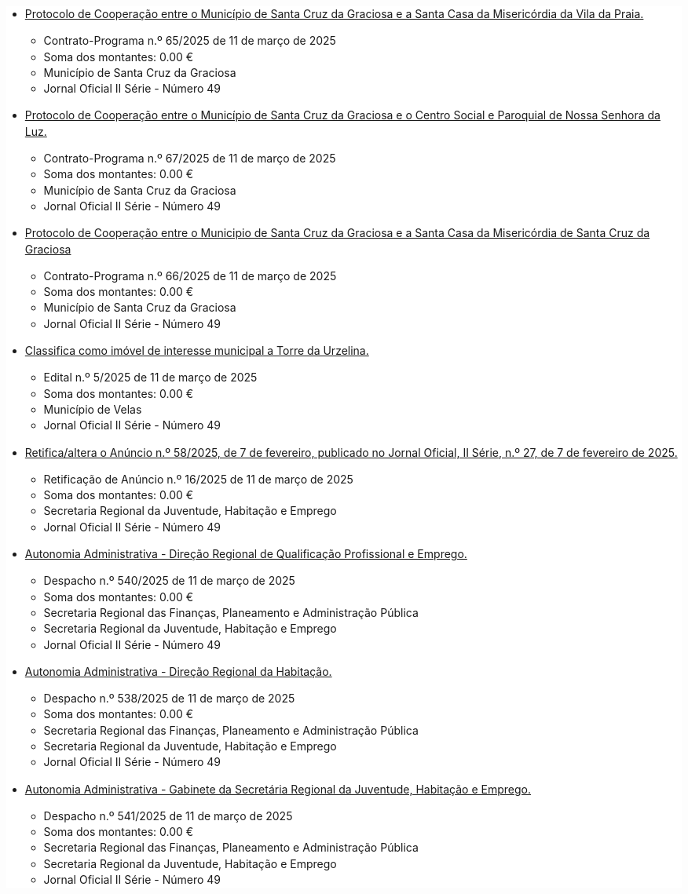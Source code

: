 * [Protocolo de Cooperação entre o Município de Santa Cruz da Graciosa e a Santa Casa da Misericórdia da Vila da Praia.](https://jo.azores.gov.pt/#/ato/7649470d-d76a-43d8-ad57-323d84e11f78)
  * Contrato-Programa n.º 65/2025 de 11 de março de 2025
  * Soma dos montantes: 0.00 €
  * Município de Santa Cruz da Graciosa
  * Jornal Oficial II Série - Número 49

* [Protocolo de Cooperação entre o Município de Santa Cruz da Graciosa e o Centro Social e Paroquial de Nossa Senhora da Luz.](https://jo.azores.gov.pt/#/ato/77477814-cde5-4578-8394-8a6c74790c52)
  * Contrato-Programa n.º 67/2025 de 11 de março de 2025
  * Soma dos montantes: 0.00 €
  * Município de Santa Cruz da Graciosa
  * Jornal Oficial II Série - Número 49

* [Protocolo de Cooperação entre o Municipio de Santa Cruz da Graciosa e a Santa Casa da Misericórdia de Santa Cruz da Graciosa](https://jo.azores.gov.pt/#/ato/cd71e16d-ede6-4db0-beb8-5b57a0a683e1)
  * Contrato-Programa n.º 66/2025 de 11 de março de 2025
  * Soma dos montantes: 0.00 €
  * Município de Santa Cruz da Graciosa
  * Jornal Oficial II Série - Número 49

* [Classifica como imóvel de interesse municipal a Torre da Urzelina.](https://jo.azores.gov.pt/#/ato/c76a266e-b92c-4fd5-8bef-06b6e730f7d8)
  * Edital n.º 5/2025 de 11 de março de 2025
  * Soma dos montantes: 0.00 €
  * Município de Velas
  * Jornal Oficial II Série - Número 49

* [Retifica/altera o Anúncio n.º 58/2025, de 7 de fevereiro, publicado no Jornal Oficial, II Série, n.º 27, de 7 de fevereiro de 2025.](https://jo.azores.gov.pt/#/ato/fcfe479c-b447-4bbf-bf87-4c036693485b)
  * Retificação de Anúncio n.º 16/2025 de 11 de março de 2025
  * Soma dos montantes: 0.00 €
  * Secretaria Regional da Juventude, Habitação e Emprego
  * Jornal Oficial II Série - Número 49

* [Autonomia Administrativa - Direção Regional de Qualificação Profissional e Emprego.](https://jo.azores.gov.pt/#/ato/b50cbddb-3a6c-4242-8b18-edb8787c796c)
  * Despacho n.º 540/2025 de 11 de março de 2025
  * Soma dos montantes: 0.00 €
  * Secretaria Regional das Finanças, Planeamento e Administração Pública
  * Secretaria Regional da Juventude, Habitação e Emprego
  * Jornal Oficial II Série - Número 49

* [Autonomia Administrativa - Direção Regional da Habitação.](https://jo.azores.gov.pt/#/ato/8b4e1126-06b5-4a3e-8034-218034f2f1b1)
  * Despacho n.º 538/2025 de 11 de março de 2025
  * Soma dos montantes: 0.00 €
  * Secretaria Regional das Finanças, Planeamento e Administração Pública
  * Secretaria Regional da Juventude, Habitação e Emprego
  * Jornal Oficial II Série - Número 49

* [Autonomia Administrativa - Gabinete da Secretária Regional da Juventude, Habitação e Emprego.](https://jo.azores.gov.pt/#/ato/406e0ff3-6df5-490c-a472-787203d7c6ea)
  * Despacho n.º 541/2025 de 11 de março de 2025
  * Soma dos montantes: 0.00 €
  * Secretaria Regional das Finanças, Planeamento e Administração Pública
  * Secretaria Regional da Juventude, Habitação e Emprego
  * Jornal Oficial II Série - Número 49
